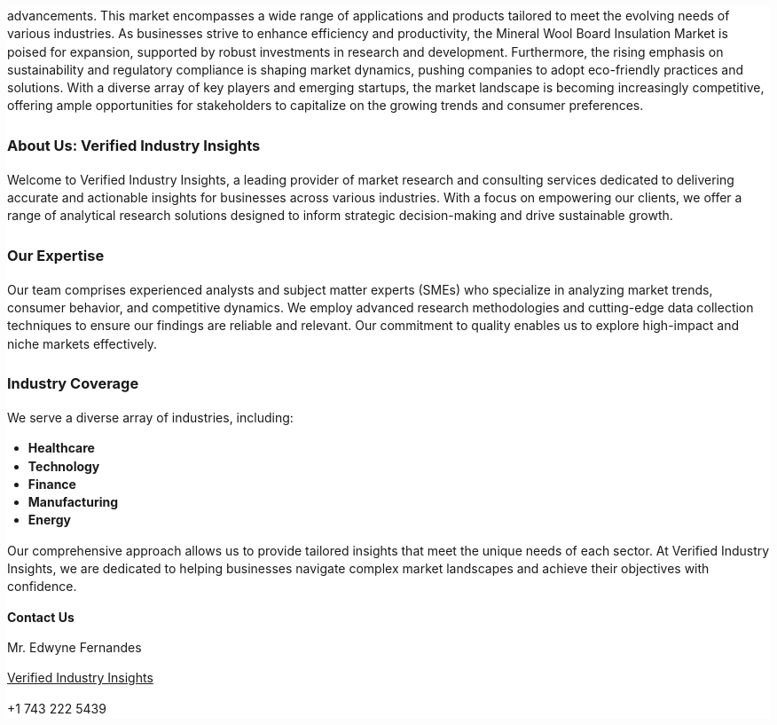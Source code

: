 advancements. This market encompasses a wide range of applications and products tailored to meet the evolving needs of various industries. As businesses strive to enhance efficiency and productivity, the Mineral Wool Board Insulation Market is poised for expansion, supported by robust investments in research and development. Furthermore, the rising emphasis on sustainability and regulatory compliance is shaping market dynamics, pushing companies to adopt eco-friendly practices and solutions. With a diverse array of key players and emerging startups, the market landscape is becoming increasingly competitive, offering ample opportunities for stakeholders to capitalize on the growing trends and consumer preferences.</p><h3>About Us: Verified Industry Insights</h3><p>Welcome to Verified Industry Insights, a leading provider of market research and consulting services dedicated to delivering accurate and actionable insights for businesses across various industries. With a focus on empowering our clients, we offer a range of analytical research solutions designed to inform strategic decision-making and drive sustainable growth.</p><h3>Our Expertise</h3><p>Our team comprises experienced analysts and subject matter experts (SMEs) who specialize in analyzing market trends, consumer behavior, and competitive dynamics. We employ advanced research methodologies and cutting-edge data collection techniques to ensure our findings are reliable and relevant. Our commitment to quality enables us to explore high-impact and niche markets effectively.</p><h3>Industry Coverage</h3><p>We serve a diverse array of industries, including:</p><ul><li><strong>Healthcare</strong></li><li><strong>Technology</strong></li><li><strong>Finance</strong></li><li><strong>Manufacturing</strong></li><li><strong>Energy</strong></li></ul><p>Our comprehensive approach allows us to provide tailored insights that meet the unique needs of each sector. At Verified Industry Insights, we are dedicated to helping businesses navigate complex market landscapes and achieve their objectives with confidence.</p><p><strong>Contact Us</strong></p><p>Mr. Edwyne Fernandes</p><p><a href="https://www.verifiedindustryinsights.com/">Verified Industry Insights</a></p><p>+1 743 222 5439</p>

